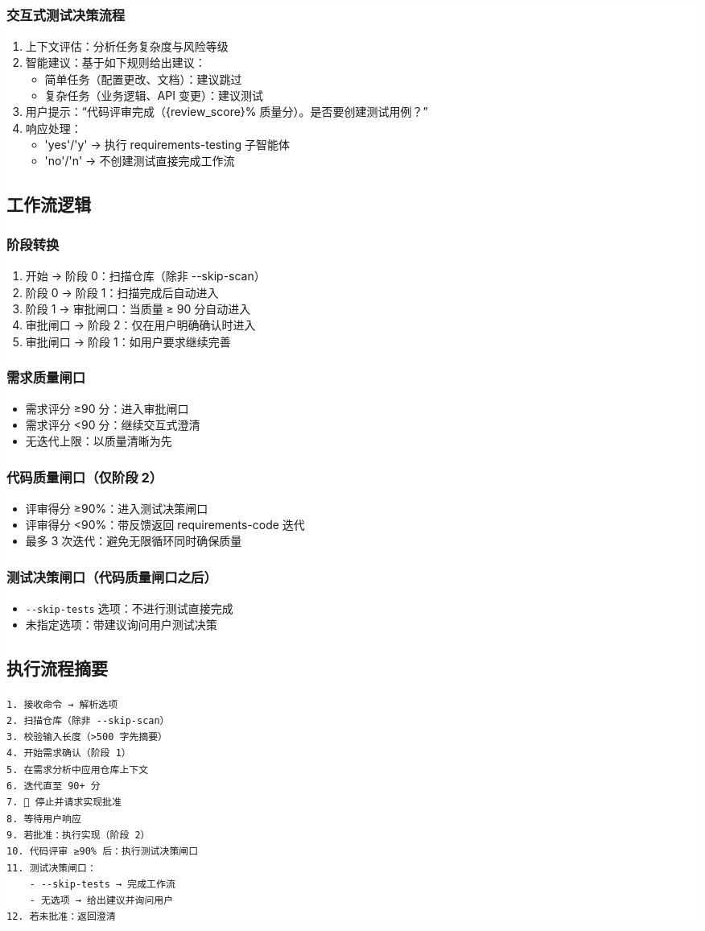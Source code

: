### 交互式测试决策流程

1. 上下文评估：分析任务复杂度与风险等级
2. 智能建议：基于如下规则给出建议：
   - 简单任务（配置更改、文档）：建议跳过
   - 复杂任务（业务逻辑、API 变更）：建议测试
3. 用户提示：“代码评审完成（{review_score}% 质量分）。是否要创建测试用例？”
4. 响应处理：
   - 'yes'/'y' → 执行 requirements-testing 子智能体
   - 'no'/'n' → 不创建测试直接完成工作流

## 工作流逻辑

### 阶段转换

1. 开始 → 阶段 0：扫描仓库（除非 --skip-scan）
2. 阶段 0 → 阶段 1：扫描完成后自动进入
3. 阶段 1 → 审批闸口：当质量 ≥ 90 分自动进入
4. 审批闸口 → 阶段 2：仅在用户明确确认时进入
5. 审批闸口 → 阶段 1：如用户要求继续完善

### 需求质量闸口

- 需求评分 ≥90 分：进入审批闸口
- 需求评分 <90 分：继续交互式澄清
- 无迭代上限：以质量清晰为先

### 代码质量闸口（仅阶段 2）

- 评审得分 ≥90%：进入测试决策闸口
- 评审得分 <90%：带反馈返回 requirements-code 迭代
- 最多 3 次迭代：避免无限循环同时确保质量

### 测试决策闸口（代码质量闸口之后）

- `--skip-tests` 选项：不进行测试直接完成
- 未指定选项：带建议询问用户测试决策

## 执行流程摘要

```mermaid
1. 接收命令 → 解析选项
2. 扫描仓库（除非 --skip-scan）
3. 校验输入长度（>500 字先摘要）
4. 开始需求确认（阶段 1）
5. 在需求分析中应用仓库上下文
6. 迭代直至 90+ 分
7. 🛑 停止并请求实现批准
8. 等待用户响应
9. 若批准：执行实现（阶段 2）
10. 代码评审 ≥90% 后：执行测试决策闸口
11. 测试决策闸口：
    - --skip-tests → 完成工作流
    - 无选项 → 给出建议并询问用户
12. 若未批准：返回澄清
```
